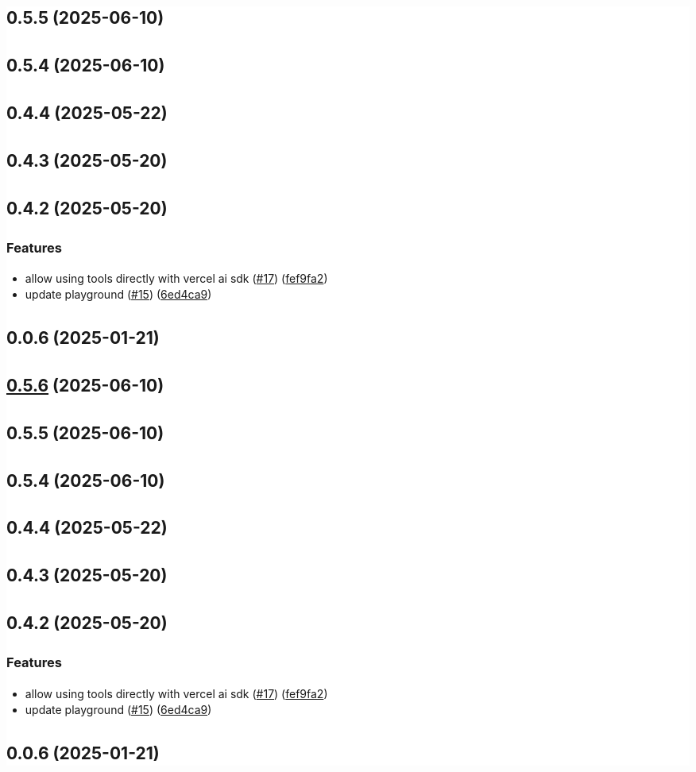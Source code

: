 ## 0.5.5 (2025-06-10)

## 0.5.4 (2025-06-10)

## 0.4.4 (2025-05-22)

## 0.4.3 (2025-05-20)

## 0.4.2 (2025-05-20)

### Features

* allow using tools directly with vercel ai sdk ([#17](https://github.com/geodaopenjs/openassistant/issues/17)) ([fef9fa2](https://github.com/geodaopenjs/openassistant/commit/fef9fa2d21938c304a4415c7b2fc3972280e0908))
* update playground ([#15](https://github.com/geodaopenjs/openassistant/issues/15)) ([6ed4ca9](https://github.com/geodaopenjs/openassistant/commit/6ed4ca97901626b84eb5667bdbab3d38cc33570a))

## 0.0.6 (2025-01-21)

## [0.5.6](https://github.com/geodaopenjs/openassistant/compare/@openassistant/ui@0.0.5...@openassistant/ui@0.5.6) (2025-06-10)

## 0.5.5 (2025-06-10)

## 0.5.4 (2025-06-10)

## 0.4.4 (2025-05-22)

## 0.4.3 (2025-05-20)

## 0.4.2 (2025-05-20)

### Features

* allow using tools directly with vercel ai sdk ([#17](https://github.com/geodaopenjs/openassistant/issues/17)) ([fef9fa2](https://github.com/geodaopenjs/openassistant/commit/fef9fa2d21938c304a4415c7b2fc3972280e0908))
* update playground ([#15](https://github.com/geodaopenjs/openassistant/issues/15)) ([6ed4ca9](https://github.com/geodaopenjs/openassistant/commit/6ed4ca97901626b84eb5667bdbab3d38cc33570a))

## 0.0.6 (2025-01-21)
